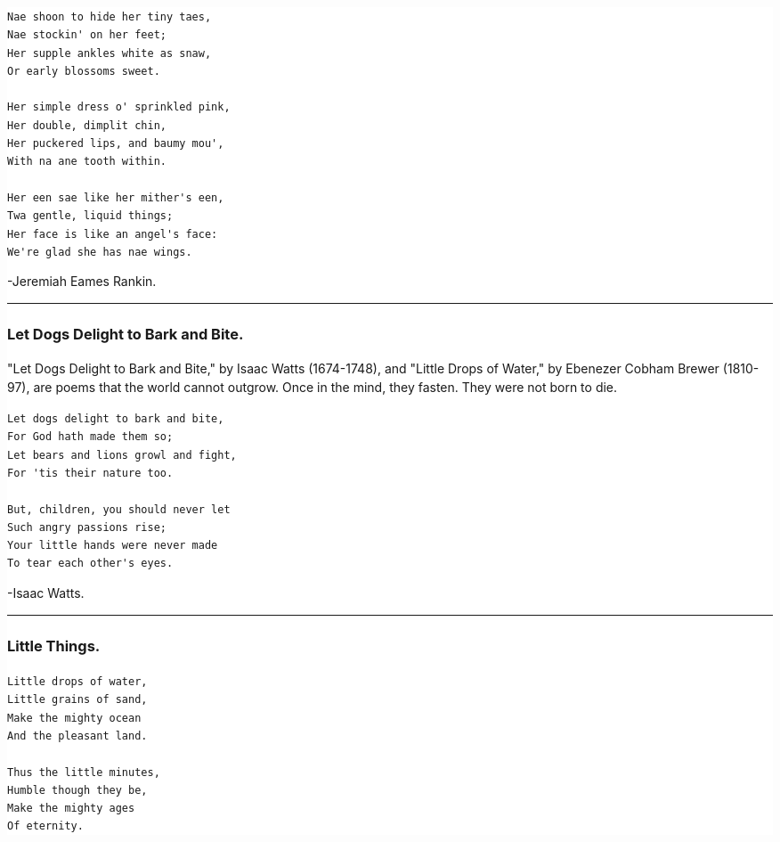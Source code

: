 ```
Nae shoon to hide her tiny taes,  
Nae stockin' on her feet;  
Her supple ankles white as snaw,  
Or early blossoms sweet.  

Her simple dress o' sprinkled pink,  
Her double, dimplit chin,  
Her puckered lips, and baumy mou',  
With na ane tooth within.  

Her een sae like her mither's een,  
Twa gentle, liquid things;  
Her face is like an angel's face:  
We're glad she has nae wings.  
```

\-Jeremiah Eames Rankin.

---

### Let Dogs Delight to Bark and Bite.

"Let Dogs Delight to Bark and Bite," by Isaac Watts (1674-1748), and "Little Drops of Water," by Ebenezer Cobham Brewer (1810-97), are poems that the world cannot outgrow. Once in the mind, they fasten. They were not born to die.

```
Let dogs delight to bark and bite,  
For God hath made them so;  
Let bears and lions growl and fight,  
For 'tis their nature too.  

But, children, you should never let  
Such angry passions rise;  
Your little hands were never made  
To tear each other's eyes.  
```

\-Isaac Watts.

---

### Little Things.

```
Little drops of water,  
Little grains of sand,  
Make the mighty ocean  
And the pleasant land.  

Thus the little minutes,  
Humble though they be,  
Make the mighty ages  
Of eternity.  
```
